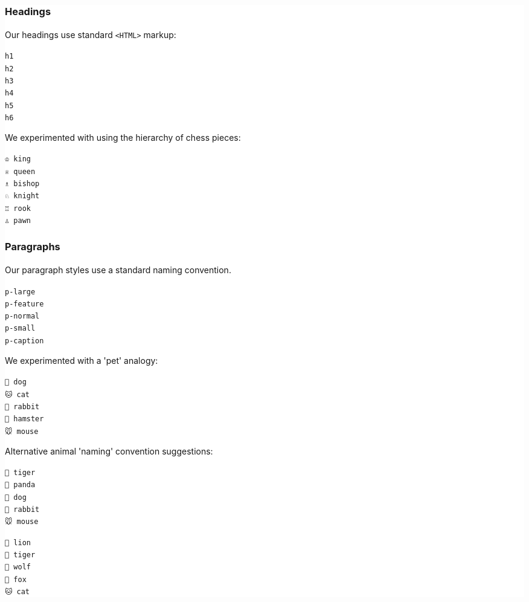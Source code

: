 ### Headings

Our headings use standard `<HTML>` markup:

```markup
h1
h2
h3
h4
h5
h6
```

We experimented with using the hierarchy of chess pieces:

```markup
♔ king
♕ queen
♗ bishop
♘ knight
♖ rook
♙ pawn
```

### Paragraphs

Our paragraph styles use a standard naming convention.

```markup
p-large
p-feature
p-normal
p-small
p-caption
```

We experimented with a 'pet' analogy:

```markup
🐶 dog
🐱 cat
🐰 rabbit
🐹 hamster
🐭 mouse
```

Alternative animal 'naming' convention suggestions:

```markup
🐯 tiger
🐼 panda
🐶 dog
🐰 rabbit
🐭 mouse
```

```markup
🦁 lion
🐯 tiger
🐺 wolf
🦊 fox
🐱 cat
```
